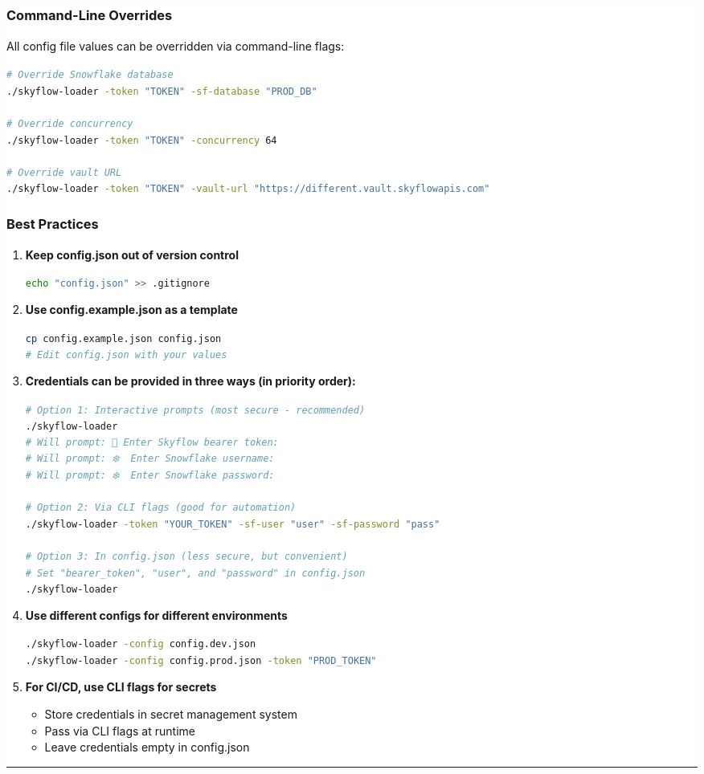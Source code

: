 ### Command-Line Overrides

All config file values can be overridden via command-line flags:

```bash
# Override Snowflake database
./skyflow-loader -token "TOKEN" -sf-database "PROD_DB"

# Override concurrency
./skyflow-loader -token "TOKEN" -concurrency 64

# Override vault URL
./skyflow-loader -token "TOKEN" -vault-url "https://different.vault.skyflowapis.com"
```

### Best Practices

1. **Keep config.json out of version control**
   ```bash
   echo "config.json" >> .gitignore
   ```

2. **Use config.example.json as a template**
   ```bash
   cp config.example.json config.json
   # Edit config.json with your values
   ```

3. **Credentials can be provided in three ways (in priority order):**
   ```bash
   # Option 1: Interactive prompts (most secure - recommended)
   ./skyflow-loader
   # Will prompt: 🔑 Enter Skyflow bearer token:
   # Will prompt: ❄️  Enter Snowflake username:
   # Will prompt: ❄️  Enter Snowflake password:

   # Option 2: Via CLI flags (good for automation)
   ./skyflow-loader -token "YOUR_TOKEN" -sf-user "user" -sf-password "pass"

   # Option 3: In config.json (less secure, but convenient)
   # Set "bearer_token", "user", and "password" in config.json
   ./skyflow-loader
   ```

4. **Use different configs for different environments**
   ```bash
   ./skyflow-loader -config config.dev.json
   ./skyflow-loader -config config.prod.json -token "PROD_TOKEN"
   ```

5. **For CI/CD, use CLI flags for secrets**
   - Store credentials in secret management system
   - Pass via CLI flags at runtime
   - Leave credentials empty in config.json

---
